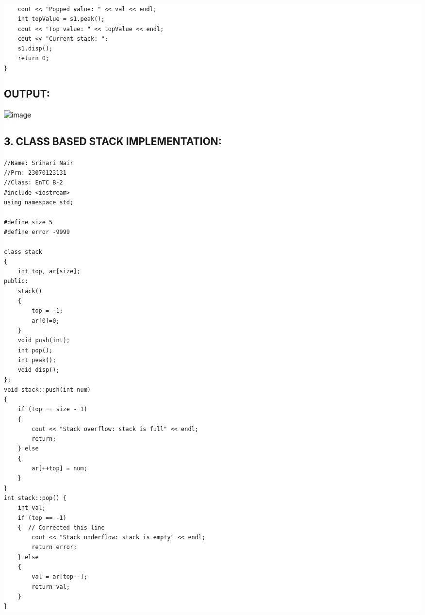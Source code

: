```
    cout << "Popped value: " << val << endl;
    int topValue = s1.peak();
    cout << "Top value: " << topValue << endl;
    cout << "Current stack: ";
    s1.disp();
    return 0;
}
```

## OUTPUT:

<img width="634" alt="image" src="https://github.com/user-attachments/assets/1b4d7514-a833-4b34-90fd-8dabae861e2c">

## 3. CLASS BASED STACK IMPLEMENTATION:

```
//Name: Srihari Nair
//Prn: 23070123131
//Class: EnTC B-2
#include <iostream>
using namespace std;

#define size 5
#define error -9999

class stack 
{
    int top, ar[size];
public:
    stack() 
    {
        top = -1;
        ar[0]=0;
    }
    void push(int);
    int pop();
    int peak();
    void disp();
};
void stack::push(int num) 
{
    if (top == size - 1) 
    {
        cout << "Stack overflow: stack is full" << endl;
        return;
    } else 
    {
        ar[++top] = num;
    }
}
int stack::pop() {
    int val;
    if (top == -1) 
    {  // Corrected this line
        cout << "Stack underflow: stack is empty" << endl;
        return error;
    } else 
    {
        val = ar[top--];
        return val;
    }
}
```